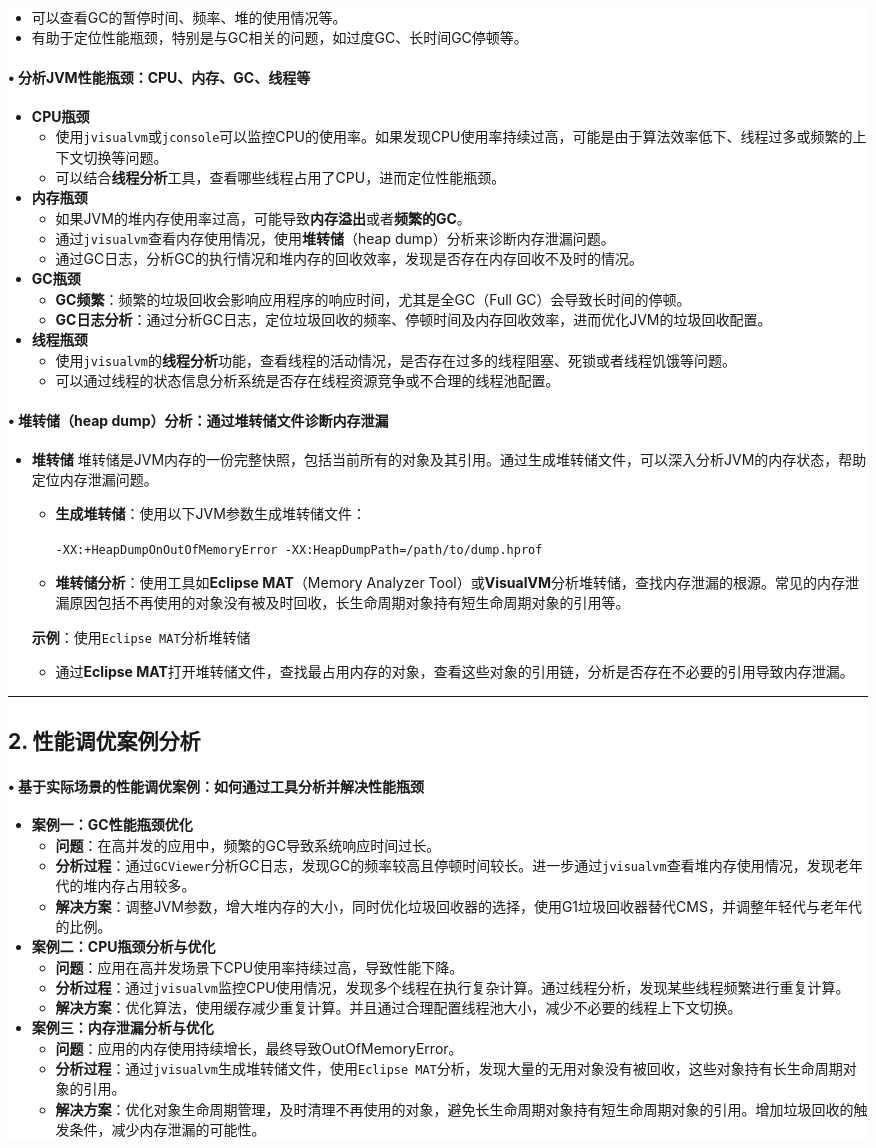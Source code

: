   - 可以查看GC的暂停时间、频率、堆的使用情况等。
  - 有助于定位性能瓶颈，特别是与GC相关的问题，如过度GC、长时间GC停顿等。

#### • 分析JVM性能瓶颈：CPU、内存、GC、线程等

- **CPU瓶颈**
  - 使用`jvisualvm`或`jconsole`可以监控CPU的使用率。如果发现CPU使用率持续过高，可能是由于算法效率低下、线程过多或频繁的上下文切换等问题。
  - 可以结合**线程分析**工具，查看哪些线程占用了CPU，进而定位性能瓶颈。
- **内存瓶颈**
  - 如果JVM的堆内存使用率过高，可能导致**内存溢出**或者**频繁的GC**。
  - 通过`jvisualvm`查看内存使用情况，使用**堆转储**（heap dump）分析来诊断内存泄漏问题。
  - 通过GC日志，分析GC的执行情况和堆内存的回收效率，发现是否存在内存回收不及时的情况。
- **GC瓶颈**
  - **GC频繁**：频繁的垃圾回收会影响应用程序的响应时间，尤其是全GC（Full GC）会导致长时间的停顿。
  - **GC日志分析**：通过分析GC日志，定位垃圾回收的频率、停顿时间及内存回收效率，进而优化JVM的垃圾回收配置。
- **线程瓶颈**
  - 使用`jvisualvm`的**线程分析**功能，查看线程的活动情况，是否存在过多的线程阻塞、死锁或者线程饥饿等问题。
  - 可以通过线程的状态信息分析系统是否存在线程资源竞争或不合理的线程池配置。

#### • 堆转储（heap dump）分析：通过堆转储文件诊断内存泄漏

- **堆转储**
   堆转储是JVM内存的一份完整快照，包括当前所有的对象及其引用。通过生成堆转储文件，可以深入分析JVM的内存状态，帮助定位内存泄漏问题。

  - **生成堆转储**：使用以下JVM参数生成堆转储文件：

    ```shell
    -XX:+HeapDumpOnOutOfMemoryError -XX:HeapDumpPath=/path/to/dump.hprof
    ```

  - **堆转储分析**：使用工具如**Eclipse MAT**（Memory Analyzer Tool）或**VisualVM**分析堆转储，查找内存泄漏的根源。常见的内存泄漏原因包括不再使用的对象没有被及时回收，长生命周期对象持有短生命周期对象的引用等。

  **示例**：使用`Eclipse MAT`分析堆转储

  - 通过**Eclipse MAT**打开堆转储文件，查找最占用内存的对象，查看这些对象的引用链，分析是否存在不必要的引用导致内存泄漏。

------

## 2. **性能调优案例分析**

#### • 基于实际场景的性能调优案例：如何通过工具分析并解决性能瓶颈

- **案例一：GC性能瓶颈优化**
  - **问题**：在高并发的应用中，频繁的GC导致系统响应时间过长。
  - **分析过程**：通过`GCViewer`分析GC日志，发现GC的频率较高且停顿时间较长。进一步通过`jvisualvm`查看堆内存使用情况，发现老年代的堆内存占用较多。
  - **解决方案**：调整JVM参数，增大堆内存的大小，同时优化垃圾回收器的选择，使用G1垃圾回收器替代CMS，并调整年轻代与老年代的比例。
- **案例二：CPU瓶颈分析与优化**
  - **问题**：应用在高并发场景下CPU使用率持续过高，导致性能下降。
  - **分析过程**：通过`jvisualvm`监控CPU使用情况，发现多个线程在执行复杂计算。通过线程分析，发现某些线程频繁进行重复计算。
  - **解决方案**：优化算法，使用缓存减少重复计算。并且通过合理配置线程池大小，减少不必要的线程上下文切换。
- **案例三：内存泄漏分析与优化**
  - **问题**：应用的内存使用持续增长，最终导致OutOfMemoryError。
  - **分析过程**：通过`jvisualvm`生成堆转储文件，使用`Eclipse MAT`分析，发现大量的无用对象没有被回收，这些对象持有长生命周期对象的引用。
  - **解决方案**：优化对象生命周期管理，及时清理不再使用的对象，避免长生命周期对象持有短生命周期对象的引用。增加垃圾回收的触发条件，减少内存泄漏的可能性。
